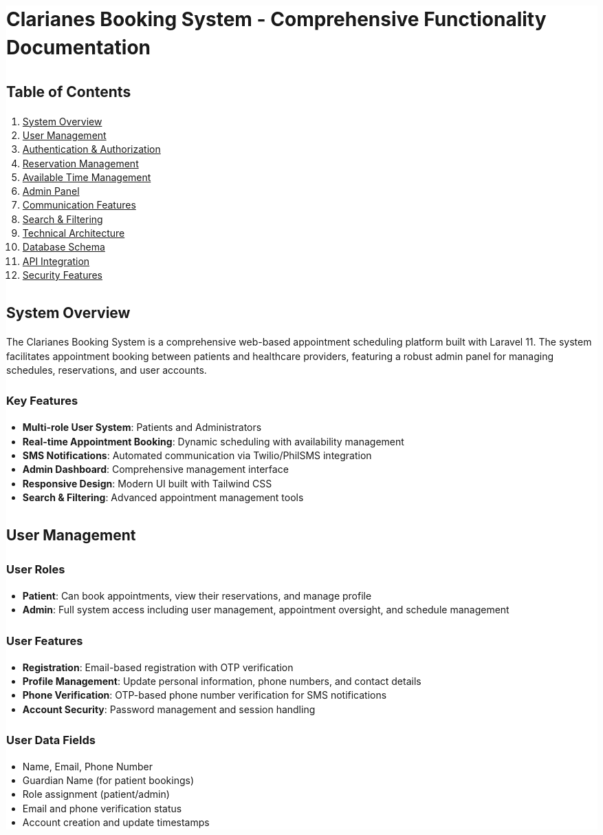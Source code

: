 # Clarianes Booking System - Comprehensive Functionality Documentation

## Table of Contents
1. [System Overview](#system-overview)
2. [User Management](#user-management)
3. [Authentication & Authorization](#authentication--authorization)
4. [Reservation Management](#reservation-management)
5. [Available Time Management](#available-time-management)
6. [Admin Panel](#admin-panel)
7. [Communication Features](#communication-features)
8. [Search & Filtering](#search--filtering)
9. [Technical Architecture](#technical-architecture)
10. [Database Schema](#database-schema)
11. [API Integration](#api-integration)
12. [Security Features](#security-features)

## System Overview

The Clarianes Booking System is a comprehensive web-based appointment scheduling platform built with Laravel 11. The system facilitates appointment booking between patients and healthcare providers, featuring a robust admin panel for managing schedules, reservations, and user accounts.

### Key Features
- **Multi-role User System**: Patients and Administrators
- **Real-time Appointment Booking**: Dynamic scheduling with availability management
- **SMS Notifications**: Automated communication via Twilio/PhilSMS integration
- **Admin Dashboard**: Comprehensive management interface
- **Responsive Design**: Modern UI built with Tailwind CSS
- **Search & Filtering**: Advanced appointment management tools

## User Management

### User Roles
- **Patient**: Can book appointments, view their reservations, and manage profile
- **Admin**: Full system access including user management, appointment oversight, and schedule management

### User Features
- **Registration**: Email-based registration with OTP verification
- **Profile Management**: Update personal information, phone numbers, and contact details
- **Phone Verification**: OTP-based phone number verification for SMS notifications
- **Account Security**: Password management and session handling

### User Data Fields
- Name, Email, Phone Number
- Guardian Name (for patient bookings)
- Role assignment (patient/admin)
- Email and phone verification status
- Account creation and update timestamps
